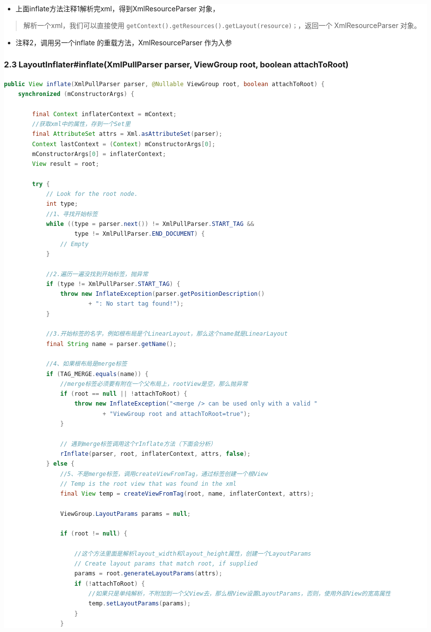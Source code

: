 * 上面inflate方法注释1解析完xml，得到XmlResourceParser 对象，

> 解析一个xml，我们可以直接使用 `getContext().getResources().getLayout(resource)；`，返回一个 XmlResourceParser 对象。

* 注释2，调用另一个inflate 的重载方法，XmlResourceParser 作为入参

### 2.3 LayoutInflater#inflate(XmlPullParser parser, ViewGroup root, boolean attachToRoot)

```java
public View inflate(XmlPullParser parser, @Nullable ViewGroup root, boolean attachToRoot) {
    synchronized (mConstructorArgs) {

        final Context inflaterContext = mContext;
		//获取xml中的属性，存到一个Set里
        final AttributeSet attrs = Xml.asAttributeSet(parser);
        Context lastContext = (Context) mConstructorArgs[0];
        mConstructorArgs[0] = inflaterContext;
        View result = root;

        try {
            // Look for the root node.
            int type;
	   		//1、寻找开始标签
            while ((type = parser.next()) != XmlPullParser.START_TAG &&
                    type != XmlPullParser.END_DOCUMENT) {
                // Empty
            }

	    	//2.遍历一遍没找到开始标签，抛异常
            if (type != XmlPullParser.START_TAG) {
                throw new InflateException(parser.getPositionDescription()
                        + ": No start tag found!");
            }

	    	//3.开始标签的名字，例如根布局是个LinearLayout，那么这个name就是LinearLayout
            final String name = parser.getName();
            
	    	//4、如果根布局是merge标签
            if (TAG_MERGE.equals(name)) {
				//merge标签必须要有附在一个父布局上，rootView是空，那么抛异常
                if (root == null || !attachToRoot) {
                    throw new InflateException("<merge /> can be used only with a valid "
                            + "ViewGroup root and attachToRoot=true");
                }

				// 遇到merge标签调用这个rInflate方法（下面会分析）
                rInflate(parser, root, inflaterContext, attrs, false);
            } else {
				//5、不是merge标签，调用createViewFromTag，通过标签创建一个根View
                // Temp is the root view that was found in the xml
                final View temp = createViewFromTag(root, name, inflaterContext, attrs);

                ViewGroup.LayoutParams params = null;

                if (root != null) {
                    
		    		//这个方法里面是解析layout_width和layout_height属性，创建一个LayoutParams
                    // Create layout params that match root, if supplied
                    params = root.generateLayoutParams(attrs);
                    if (!attachToRoot) {
                    	//如果只是单纯解析，不附加到一个父View去，那么根View设置LayoutParams，否则，使用外部View的宽高属性
                        temp.setLayoutParams(params);
                    }
                }
```